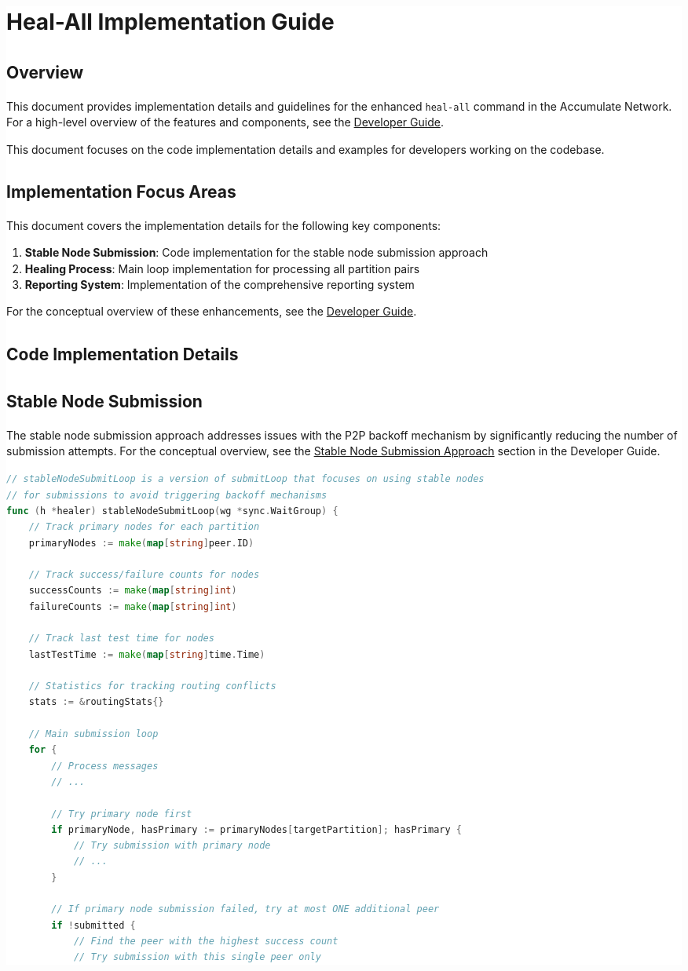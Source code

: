 # Heal-All Implementation Guide

## Overview

This document provides implementation details and guidelines for the enhanced `heal-all` command in the Accumulate Network. For a high-level overview of the features and components, see the [Developer Guide](./developer_guide.md).

This document focuses on the code implementation details and examples for developers working on the codebase.

## Implementation Focus Areas

This document covers the implementation details for the following key components:

1. **Stable Node Submission**: Code implementation for the stable node submission approach
2. **Healing Process**: Main loop implementation for processing all partition pairs
3. **Reporting System**: Implementation of the comprehensive reporting system

For the conceptual overview of these enhancements, see the [Developer Guide](./developer_guide.md#recent-enhancements).

## Code Implementation Details

## Stable Node Submission

The stable node submission approach addresses issues with the P2P backoff mechanism by significantly reducing the number of submission attempts. For the conceptual overview, see the [Stable Node Submission Approach](./developer_guide.md#stable-node-submission-approach) section in the Developer Guide.

```go
// stableNodeSubmitLoop is a version of submitLoop that focuses on using stable nodes
// for submissions to avoid triggering backoff mechanisms
func (h *healer) stableNodeSubmitLoop(wg *sync.WaitGroup) {
    // Track primary nodes for each partition
    primaryNodes := make(map[string]peer.ID)
    
    // Track success/failure counts for nodes
    successCounts := make(map[string]int)
    failureCounts := make(map[string]int)
    
    // Track last test time for nodes
    lastTestTime := make(map[string]time.Time)
    
    // Statistics for tracking routing conflicts
    stats := &routingStats{}
    
    // Main submission loop
    for {
        // Process messages
        // ...
        
        // Try primary node first
        if primaryNode, hasPrimary := primaryNodes[targetPartition]; hasPrimary {
            // Try submission with primary node
            // ...
        }
        
        // If primary node submission failed, try at most ONE additional peer
        if !submitted {
            // Find the peer with the highest success count
            // Try submission with this single peer only
```